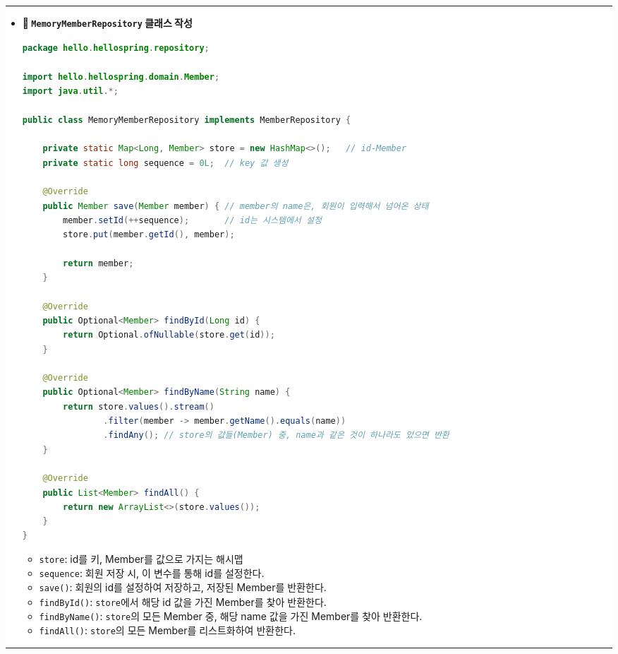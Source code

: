 

---

- **📑 `MemoryMemberRepository` 클래스 작성**

  ```java
  package hello.hellospring.repository;
  
  import hello.hellospring.domain.Member;
  import java.util.*;
  
  public class MemoryMemberRepository implements MemberRepository {
  
      private static Map<Long, Member> store = new HashMap<>();   // id-Member
      private static long sequence = 0L;  // key 값 생성
  
      @Override
      public Member save(Member member) { // member의 name은, 회원이 입력해서 넘어온 상태
          member.setId(++sequence);       // id는 시스템에서 설정
          store.put(member.getId(), member);
  
          return member;
      }
  
      @Override
      public Optional<Member> findById(Long id) {
          return Optional.ofNullable(store.get(id));
      }
  
      @Override
      public Optional<Member> findByName(String name) {
          return store.values().stream()
                  .filter(member -> member.getName().equals(name))
                  .findAny(); // store의 값들(Member) 중, name과 같은 것이 하나라도 있으면 반환
      }
  
      @Override
      public List<Member> findAll() {
          return new ArrayList<>(store.values());
      }
  }
  ```

  - `store`: id를 키, Member를 값으로 가지는 해시맵
  - `sequence`: 회원 저장 시, 이 변수를 통해 id를 설정한다.
  - `save()`: 회원의 id를 설정하여 저장하고, 저장된 Member를 반환한다.
  - `findById()`: `store`에서 해당 id 값을 가진 Member를 찾아 반환한다.
  - `findByName()`: `store`의 모든 Member 중, 해당 name 값을 가진 Member를 찾아 반환한다.
  - `findAll()`: `store`의 모든 Member를 리스트화하여 반환한다.

---


